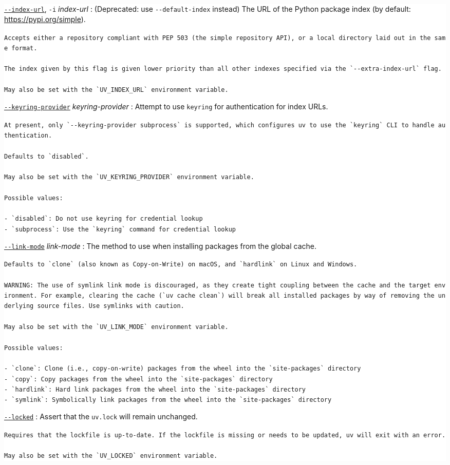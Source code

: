 [`--index-url`](#uv-add--index-url), `-i` *index-url* : (Deprecated: use `--default-index` instead) The URL of the Python package index (by default: <https://pypi.org/simple>).

```
Accepts either a repository compliant with PEP 503 (the simple repository API), or a local directory laid out in the same format.

The index given by this flag is given lower priority than all other indexes specified via the `--extra-index-url` flag.

May also be set with the `UV_INDEX_URL` environment variable.
```

[`--keyring-provider`](#uv-add--keyring-provider) *keyring-provider* : Attempt to use `keyring` for authentication for index URLs.

```
At present, only `--keyring-provider subprocess` is supported, which configures uv to use the `keyring` CLI to handle authentication.

Defaults to `disabled`.

May also be set with the `UV_KEYRING_PROVIDER` environment variable.

Possible values:

- `disabled`: Do not use keyring for credential lookup
- `subprocess`: Use the `keyring` command for credential lookup
```

[`--link-mode`](#uv-add--link-mode) *link-mode* : The method to use when installing packages from the global cache.

```
Defaults to `clone` (also known as Copy-on-Write) on macOS, and `hardlink` on Linux and Windows.

WARNING: The use of symlink link mode is discouraged, as they create tight coupling between the cache and the target environment. For example, clearing the cache (`uv cache clean`) will break all installed packages by way of removing the underlying source files. Use symlinks with caution.

May also be set with the `UV_LINK_MODE` environment variable.

Possible values:

- `clone`: Clone (i.e., copy-on-write) packages from the wheel into the `site-packages` directory
- `copy`: Copy packages from the wheel into the `site-packages` directory
- `hardlink`: Hard link packages from the wheel into the `site-packages` directory
- `symlink`: Symbolically link packages from the wheel into the `site-packages` directory
```

[`--locked`](#uv-add--locked) : Assert that the `uv.lock` will remain unchanged.

```
Requires that the lockfile is up-to-date. If the lockfile is missing or needs to be updated, uv will exit with an error.

May also be set with the `UV_LOCKED` environment variable.
```
